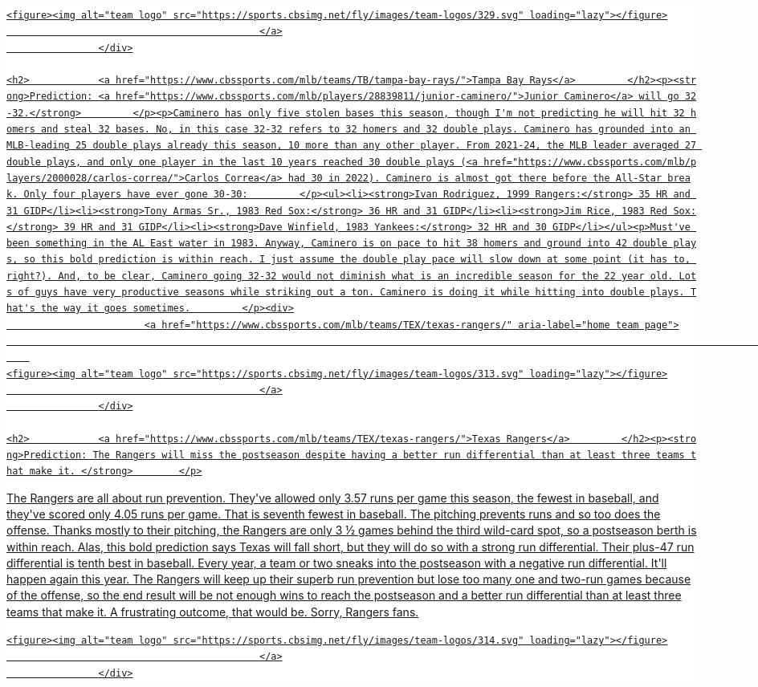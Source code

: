 
<div>
                            <a href="https://www.cbssports.com/mlb/teams/TB/tampa-bay-rays/" aria-label="home team page">
                                                                                                                                                    
        
    <figure><img alt="team logo" src="https://sports.cbsimg.net/fly/images/team-logos/329.svg" loading="lazy"></figure>
                                                </a>
                    </div>
    
    <h2>         	<a href="https://www.cbssports.com/mlb/teams/TB/tampa-bay-rays/">Tampa Bay Rays</a>         </h2><p><strong>Prediction: <a href="https://www.cbssports.com/mlb/players/28839811/junior-caminero/">Junior Caminero</a> will go 32-32.</strong>         </p><p>Caminero has only five stolen bases this season, though I'm not predicting he will hit 32 homers and steal 32 bases. No, in this case 32-32 refers to 32 homers and 32 double plays. Caminero has grounded into an MLB-leading 25 double plays already this season, 10 more than any other player. From 2021-24, the MLB leader averaged 27 double plays, and only one player in the last 10 years reached 30 double plays (<a href="https://www.cbssports.com/mlb/players/2000028/carlos-correa/">Carlos Correa</a> had 30 in 2022). Caminero is almost got there before the All-Star break. Only four players have ever gone 30-30:         </p><ul><li><strong>Ivan Rodriguez, 1999 Rangers:</strong> 35 HR and 31 GIDP</li><li><strong>Tony Armas Sr., 1983 Red Sox:</strong> 36 HR and 31 GIDP</li><li><strong>Jim Rice, 1983 Red Sox:</strong> 39 HR and 31 GIDP</li><li><strong>Dave Winfield, 1983 Yankees:</strong> 32 HR and 30 GIDP</li></ul><p>Must've been something in the AL East water in 1983. Anyway, Caminero is on pace to hit 38 homers and ground into 42 double plays, so this bold prediction is within reach. I just assume the double play pace will slow down at some point (it has to, right?). And, to be clear, Caminero going 32-32 would not diminish what is an incredible season for the 22 year old. Lots of guys have very productive seasons while striking out a ton. Caminero is doing it while hitting into double plays. That's the way it goes sometimes.         </p><div>
                            <a href="https://www.cbssports.com/mlb/teams/TEX/texas-rangers/" aria-label="home team page">
                                                                                                                                                    
        
    <figure><img alt="team logo" src="https://sports.cbsimg.net/fly/images/team-logos/313.svg" loading="lazy"></figure>
                                                </a>
                    </div>
    
    <h2>         	<a href="https://www.cbssports.com/mlb/teams/TEX/texas-rangers/">Texas Rangers</a>         </h2><p><strong>Prediction: The Rangers will miss the postseason despite having a better run differential than at least three teams that make it. </strong>        </p>
        

<p>The Rangers are all about run prevention. They've allowed only 3.57 runs per game this season, the fewest in baseball, and they've scored only 4.05 runs per game. That is seventh fewest in baseball. The pitching prevents runs and so too does the offense. Thanks mostly to their pitching, the Rangers are only 3 ½ games behind the third wild-card spot, so a postseason berth is within reach. Alas, this bold prediction says Texas will fall short, but they will do so with a strong run differential. Their plus-47 run differential is tenth best in baseball. Every year, a team or two sneaks into the postseason with a negative run differential. It'll happen again this year. The Rangers will keep up their superb run prevention but lose too many one and two-run games because of the offense, so the end result will be not enough wins to reach the postseason and a better run differential than at least three teams that make it. A frustrating outcome, that would be. Sorry, Rangers fans.        </p><div>
                            <a href="https://www.cbssports.com/mlb/teams/TOR/toronto-blue-jays/" aria-label="home team page">
                                                                                                                                                    
        
    <figure><img alt="team logo" src="https://sports.cbsimg.net/fly/images/team-logos/314.svg" loading="lazy"></figure>
                                                </a>
                    </div>
    